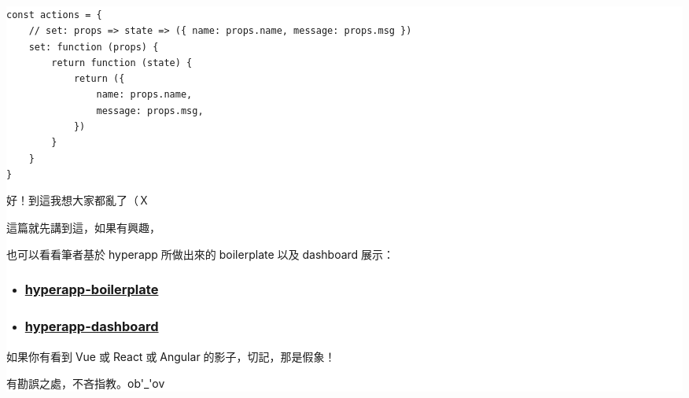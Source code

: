     const actions = {
        // set: props => state => ({ name: props.name, message: props.msg })
        set: function (props) {
            return function (state) {
                return ({
                    name: props.name,
                    message: props.msg,
                })
            }
        }
    }

好！到這我想大家都亂了（Ｘ

這篇就先講到這，如果有興趣，

也可以看看筆者基於 hyperapp 所做出來的 boilerplate 以及 dashboard 展示：

*   ### **[hyperapp-boilerplate](https://github.com/explooosion/hyperapp-boilerplate)**
    
*   ### **[hyperapp-dashboard](https://github.com/explooosion/hyperapp-dashboard)**
    

如果你有看到 Vue 或 React 或 Angular 的影子，切記，那是假象！

有勘誤之處，不吝指教。ob'\_'ov